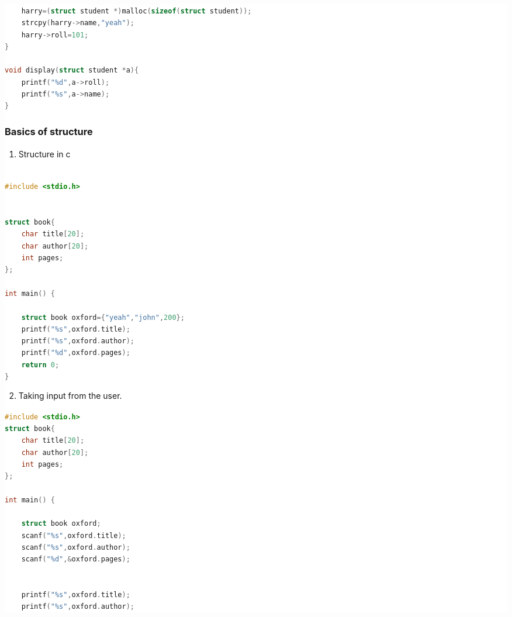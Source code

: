 ```c
    harry=(struct student *)malloc(sizeof(struct student));
    strcpy(harry->name,"yeah");
    harry->roll=101;
}

void display(struct student *a){
    printf("%d",a->roll);
    printf("%s",a->name);
}

```




### Basics of structure







1. Structure in c

```c

#include <stdio.h>


struct book{
    char title[20];
    char author[20];
    int pages;
};

int main() {

    struct book oxford={"yeah","john",200};
    printf("%s",oxford.title);
    printf("%s",oxford.author);
    printf("%d",oxford.pages);
    return 0;
}
```




2. Taking input from the user.



```c 
#include <stdio.h>
struct book{
    char title[20];
    char author[20];
    int pages;
};

int main() {

    struct book oxford;
    scanf("%s",oxford.title);
    scanf("%s",oxford.author);
    scanf("%d",&oxford.pages);


    printf("%s",oxford.title);
    printf("%s",oxford.author);
```
